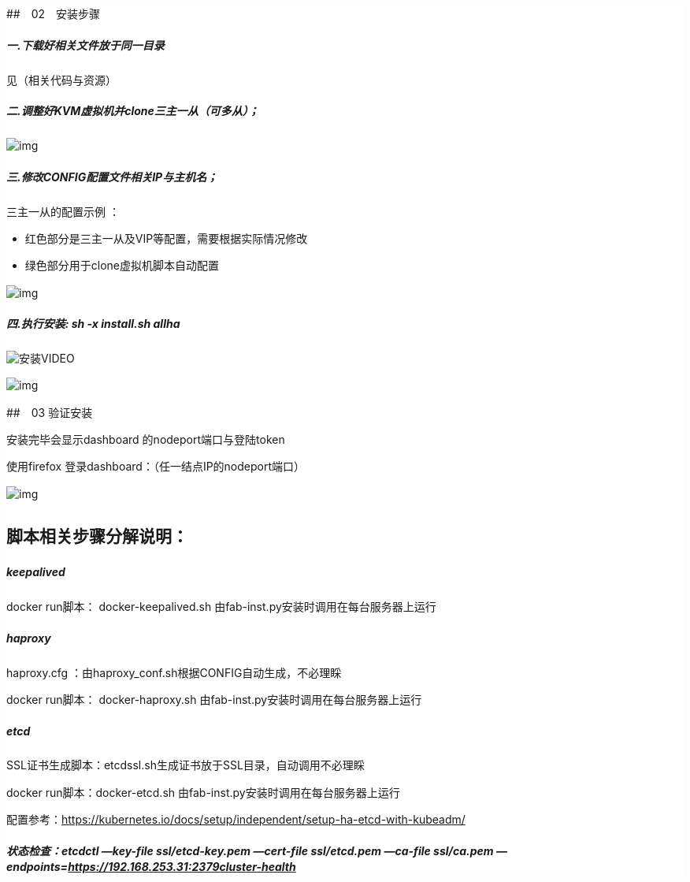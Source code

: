 

##　02　安装步骤

#####  一.下载好相关文件放于同一目录

见（相关代码与资源）

  ##### 二.调整好KVM虚拟机并clone三主一从（可多从）；
![img](https://mmbiz.qpic.cn/mmbiz_png/zAqPR4x6QEFpn0QoiaICibOSUjhowBq11CYibgnEdEt4jtfYJplBh2ibITDGH2DALuzE9iaUGNOngQaAxOVmk41dgxA/640?wx_fmt=png)

 ##### 三.修改CONFIG配置文件相关IP与主机名；
三主一从的配置示例 ：

* 红色部分是三主一从及VIP等配置，需要根据实际情况修改

* 绿色部分用于clone虚拟机脚本自动配置

![img](https://mmbiz.qpic.cn/mmbiz_png/zAqPR4x6QEFpn0QoiaICibOSUjhowBq11C4EPJKkzY6GwicPicqD8Zs2neDzpVVbj1Qt1I2icqCYTI2J4bCRicuhicuPw/640?wx_fmt=png)

 ##### 四.执行安装: sh -x install.sh allha

![安装VIDEO](https://asciinema.org/a/ESPpo0D3MQWsJo0Yo2TFG2S10.svg)

![img](https://mmbiz.qpic.cn/mmbiz_png/zAqPR4x6QEFpn0QoiaICibOSUjhowBq11C8kvOgrsXvUdzQvpzBtuVl4CCW69EibsEa1nmfic7TdByB5RGt7SNYYmg/640?wx_fmt=png)

##　03 验证安装

安装完毕会显示dashboard 的nodeport端口与登陆token

使用firefox 登录dashboard：（任一结点IP的nodeport端口）

![img](https://mmbiz.qpic.cn/mmbiz_png/zAqPR4x6QEFpn0QoiaICibOSUjhowBq11ClfhhCXvHwASa2Ko8KnAbZicaPuR6kdZlE3rSgeyOShkAITLhpIyM2tw/640?wx_fmt=png)

## 脚本相关步骤分解说明：

##### keepalived

docker run脚本： docker-keepalived.sh 由fab-inst.py安装时调用在每台服务器上运行

##### haproxy

haproxy.cfg ：由haproxy_conf.sh根据CONFIG自动生成，不必理睬

docker run脚本： docker-haproxy.sh 由fab-inst.py安装时调用在每台服务器上运行

##### etcd

SSL证书生成脚本：etcdssl.sh生成证书放于SSL目录，自动调用不必理睬

docker run脚本：docker-etcd.sh 由fab-inst.py安装时调用在每台服务器上运行

配置参考：<https://kubernetes.io/docs/setup/independent/setup-ha-etcd-with-kubeadm/>

##### 状态检查：etcdctl —key-file ssl/etcd-key.pem —cert-file ssl/etcd.pem —ca-file ssl/ca.pem —endpoints=<https://192.168.253.31:2379cluster-health>
